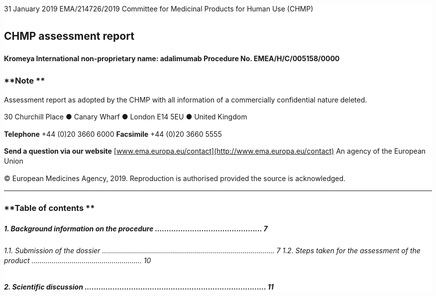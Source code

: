31 January 2019
EMA/214726/2019
Committee for Medicinal Products for Human Use (CHMP)
## CHMP assessment report
#### Kromeya International non-proprietary name: adalimumab Procedure No. EMEA/H/C/005158/0000
### **Note **

Assessment report as adopted by the CHMP with all information of a commercially confidential nature
deleted.

30 Churchill Place **●** Canary Wharf **●** London E14 5EU **●** United Kingdom

**Telephone** +44 (0)20 3660 6000 **Facsimile** +44 (0)20 3660 5555

**Send a question via our website** [www.ema.europa.eu/contact](http://www.ema.europa.eu/contact) An agency of the European Union

© European Medicines Agency, 2019. Reproduction is authorised provided the source is acknowledged.


-----

### **Table of contents **
##### **1. Background information on the procedure .............................................. 7**
###### 1.1. Submission of the dossier ...................................................................................... 7 1.2. Steps taken for the assessment of the product ....................................................... 10
##### **2. Scientific discussion .............................................................................. 11**
